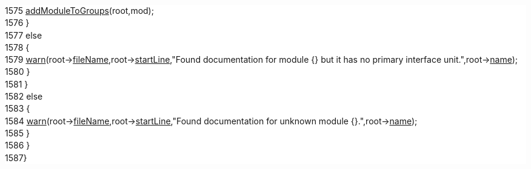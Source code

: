 <div class="doxyCodeLine"><span class="doxyLineNumber">1575</span><span class="doxyLineContent"><span class="doxyHighlight">        <a href="/web-doxygen/docs/api/files/src/groupdef-cpp/#a623caa8256bca5d7b0f640cd8182bcc6">addModuleToGroups</a>(root,mod);</span></span></div>
<div class="doxyCodeLine"><span class="doxyLineNumber">1576</span><span class="doxyLineContent"><span class="doxyHighlight">      }</span></span></div>
<div class="doxyCodeLine"><span class="doxyLineNumber">1577</span><span class="doxyLineContent"><span class="doxyHighlight">      </span><span class="doxyHighlightKeywordFlow">else</span></span></div>
<div class="doxyCodeLine"><span class="doxyLineNumber">1578</span><span class="doxyLineContent"><span class="doxyHighlight">      {</span></span></div>
<div class="doxyCodeLine"><span class="doxyLineNumber">1579</span><span class="doxyLineContent"><span class="doxyHighlight">        <a href="/web-doxygen/docs/api/files/src/message-h/#a85b390806d83bbaeb7d12383001c0dfb">warn</a>(root-&gt;<a href="/web-doxygen/docs/api/classes/entry/#a736f1dfadfe0c0fabb022c533aa27fdc">fileName</a>,root-&gt;<a href="/web-doxygen/docs/api/classes/entry/#a81bf40c0a6646dc1e33097d7e2552c96">startLine</a>,</span><span class="doxyHighlightStringLiteral">"Found documentation for module {} but it has no primary interface unit."</span><span class="doxyHighlight">,root-&gt;<a href="/web-doxygen/docs/api/classes/entry/#a87d6afbe10ea84859ef03b6f046e34d3">name</a>);</span></span></div>
<div class="doxyCodeLine"><span class="doxyLineNumber">1580</span><span class="doxyLineContent"><span class="doxyHighlight">      }</span></span></div>
<div class="doxyCodeLine"><span class="doxyLineNumber">1581</span><span class="doxyLineContent"><span class="doxyHighlight">    }</span></span></div>
<div class="doxyCodeLine"><span class="doxyLineNumber">1582</span><span class="doxyLineContent"><span class="doxyHighlight">    </span><span class="doxyHighlightKeywordFlow">else</span></span></div>
<div class="doxyCodeLine"><span class="doxyLineNumber">1583</span><span class="doxyLineContent"><span class="doxyHighlight">    {</span></span></div>
<div class="doxyCodeLine"><span class="doxyLineNumber">1584</span><span class="doxyLineContent"><span class="doxyHighlight">      <a href="/web-doxygen/docs/api/files/src/message-h/#a85b390806d83bbaeb7d12383001c0dfb">warn</a>(root-&gt;<a href="/web-doxygen/docs/api/classes/entry/#a736f1dfadfe0c0fabb022c533aa27fdc">fileName</a>,root-&gt;<a href="/web-doxygen/docs/api/classes/entry/#a81bf40c0a6646dc1e33097d7e2552c96">startLine</a>,</span><span class="doxyHighlightStringLiteral">"Found documentation for unknown module {}."</span><span class="doxyHighlight">,root-&gt;<a href="/web-doxygen/docs/api/classes/entry/#a87d6afbe10ea84859ef03b6f046e34d3">name</a>);</span></span></div>
<div class="doxyCodeLine"><span class="doxyLineNumber">1585</span><span class="doxyLineContent"><span class="doxyHighlight">    }</span></span></div>
<div class="doxyCodeLine"><span class="doxyLineNumber">1586</span><span class="doxyLineContent"><span class="doxyHighlight">  }</span></span></div>
<div class="doxyCodeLine"><span class="doxyLineNumber">1587</span><span class="doxyLineContent"><span class="doxyHighlight">}</span></span></div>

</div>

